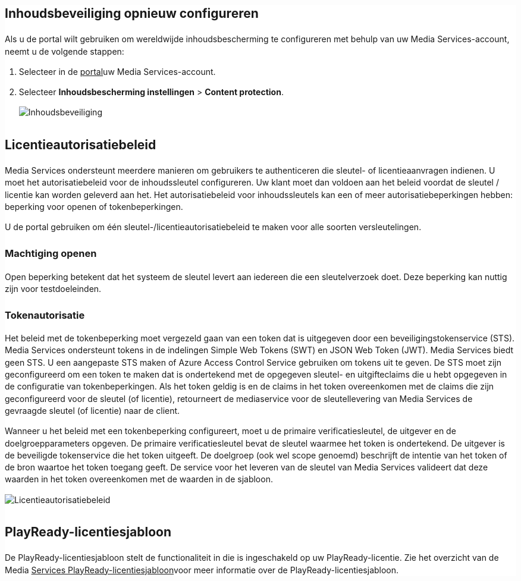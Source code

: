 ## <a name="start-to-configure-content-protection"></a>Inhoudsbeveiliging opnieuw configureren
Als u de portal wilt gebruiken om wereldwijde inhoudsbescherming te configureren met behulp van uw Media Services-account, neemt u de volgende stappen:

1. Selecteer in de [portal](https://portal.azure.com/)uw Media Services-account.

1. Selecteer **Inhoudsbescherming instellingen** > **Content protection**.

    ![Inhoudsbeveiliging](./media/media-services-portal-content-protection/media-services-content-protection001.png)

## <a name="keylicense-authorization-policy"></a>Licentieautorisatiebeleid
Media Services ondersteunt meerdere manieren om gebruikers te authenticeren die sleutel- of licentieaanvragen indienen. U moet het autorisatiebeleid voor de inhoudssleutel configureren. Uw klant moet dan voldoen aan het beleid voordat de sleutel / licentie kan worden geleverd aan het. Het autorisatiebeleid voor inhoudssleutels kan een of meer autorisatiebeperkingen hebben: beperking voor openen of tokenbeperkingen.

U de portal gebruiken om één sleutel-/licentieautorisatiebeleid te maken voor alle soorten versleutelingen.

### <a name="open-authorization"></a>Machtiging openen
Open beperking betekent dat het systeem de sleutel levert aan iedereen die een sleutelverzoek doet. Deze beperking kan nuttig zijn voor testdoeleinden. 

### <a name="token-authorization"></a>Tokenautorisatie
Het beleid met de tokenbeperking moet vergezeld gaan van een token dat is uitgegeven door een beveiligingstokenservice (STS). Media Services ondersteunt tokens in de indelingen Simple Web Tokens (SWT) en JSON Web Token (JWT). Media Services biedt geen STS. U een aangepaste STS maken of Azure Access Control Service gebruiken om tokens uit te geven. De STS moet zijn geconfigureerd om een token te maken dat is ondertekend met de opgegeven sleutel- en uitgifteclaims die u hebt opgegeven in de configuratie van tokenbeperkingen. Als het token geldig is en de claims in het token overeenkomen met de claims die zijn geconfigureerd voor de sleutel (of licentie), retourneert de mediaservice voor de sleutellevering van Media Services de gevraagde sleutel (of licentie) naar de client.

Wanneer u het beleid met een tokenbeperking configureert, moet u de primaire verificatiesleutel, de uitgever en de doelgroepparameters opgeven. De primaire verificatiesleutel bevat de sleutel waarmee het token is ondertekend. De uitgever is de beveiligde tokenservice die het token uitgeeft. De doelgroep (ook wel scope genoemd) beschrijft de intentie van het token of de bron waartoe het token toegang geeft. De service voor het leveren van de sleutel van Media Services valideert dat deze waarden in het token overeenkomen met de waarden in de sjabloon.

![Licentieautorisatiebeleid](./media/media-services-portal-content-protection/media-services-content-protection002.png)

## <a name="playready-license-template"></a>PlayReady-licentiesjabloon
De PlayReady-licentiesjabloon stelt de functionaliteit in die is ingeschakeld op uw PlayReady-licentie. Zie het overzicht van de Media [Services PlayReady-licentiesjabloon](media-services-playready-license-template-overview.md)voor meer informatie over de PlayReady-licentiesjabloon.
